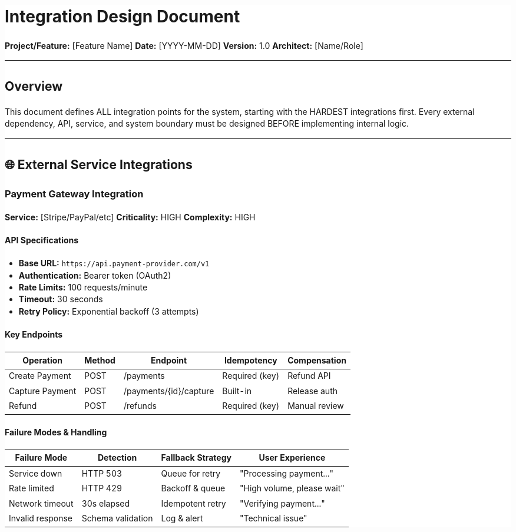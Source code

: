 # Integration Design Document

**Project/Feature:** [Feature Name]
**Date:** [YYYY-MM-DD]
**Version:** 1.0
**Architect:** [Name/Role]

---

## Overview

This document defines ALL integration points for the system, starting with the HARDEST integrations first. Every external dependency, API, service, and system boundary must be designed BEFORE implementing internal logic.

---

## 🌐 External Service Integrations

### Payment Gateway Integration
**Service:** [Stripe/PayPal/etc]
**Criticality:** HIGH
**Complexity:** HIGH

#### API Specifications
- **Base URL:** `https://api.payment-provider.com/v1`
- **Authentication:** Bearer token (OAuth2)
- **Rate Limits:** 100 requests/minute
- **Timeout:** 30 seconds
- **Retry Policy:** Exponential backoff (3 attempts)

#### Key Endpoints
| Operation | Method | Endpoint | Idempotency | Compensation |
|-----------|---------|----------|-------------|--------------|
| Create Payment | POST | /payments | Required (key) | Refund API |
| Capture Payment | POST | /payments/{id}/capture | Built-in | Release auth |
| Refund | POST | /refunds | Required (key) | Manual review |

#### Failure Modes & Handling
| Failure Mode | Detection | Fallback Strategy | User Experience |
|--------------|-----------|-------------------|-----------------|
| Service down | HTTP 503 | Queue for retry | "Processing payment..." |
| Rate limited | HTTP 429 | Backoff & queue | "High volume, please wait" |
| Network timeout | 30s elapsed | Idempotent retry | "Verifying payment..." |
| Invalid response | Schema validation | Log & alert | "Technical issue" |
